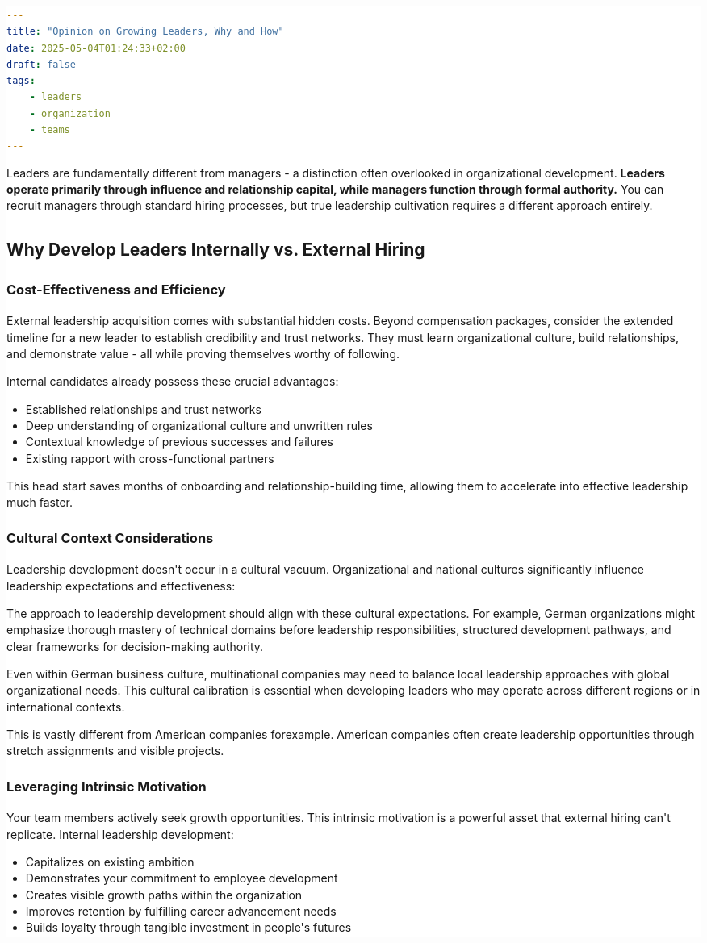 ```yaml
---
title: "Opinion on Growing Leaders, Why and How"
date: 2025-05-04T01:24:33+02:00
draft: false
tags:
    - leaders
    - organization
    - teams
---
```



Leaders are fundamentally different from managers - a distinction often overlooked in organizational development. **Leaders operate primarily through influence and relationship capital, while managers function through formal authority.** You can recruit managers through standard hiring processes, but true leadership cultivation requires a different approach entirely.

## Why Develop Leaders Internally vs. External Hiring

### Cost-Effectiveness and Efficiency
External leadership acquisition comes with substantial hidden costs. Beyond compensation packages, consider the extended timeline for a new leader to establish credibility and trust networks. They must learn organizational culture, build relationships, and demonstrate value - all while proving themselves worthy of following.

Internal candidates already possess these crucial advantages:
- Established relationships and trust networks
- Deep understanding of organizational culture and unwritten rules
- Contextual knowledge of previous successes and failures
- Existing rapport with cross-functional partners

This head start saves months of onboarding and relationship-building time, allowing them to accelerate into effective leadership much faster.

### Cultural Context Considerations
Leadership development doesn't occur in a cultural vacuum. Organizational and national cultures significantly influence leadership expectations and effectiveness:

The approach to leadership development should align with these cultural expectations. For example, German organizations might emphasize thorough mastery of technical domains before leadership responsibilities, structured development pathways, and clear frameworks for decision-making authority.

Even within German business culture, multinational companies may need to balance local leadership approaches with global organizational needs. This cultural calibration is essential when developing leaders who may operate across different regions or in international contexts.

This is vastly different from American companies forexample. American companies often create leadership opportunities through stretch assignments and visible projects.

### Leveraging Intrinsic Motivation
Your team members actively seek growth opportunities. This intrinsic motivation is a powerful asset that external hiring can't replicate. Internal leadership development:
- Capitalizes on existing ambition
- Demonstrates your commitment to employee development
- Creates visible growth paths within the organization
- Improves retention by fulfilling career advancement needs
- Builds loyalty through tangible investment in people's futures

